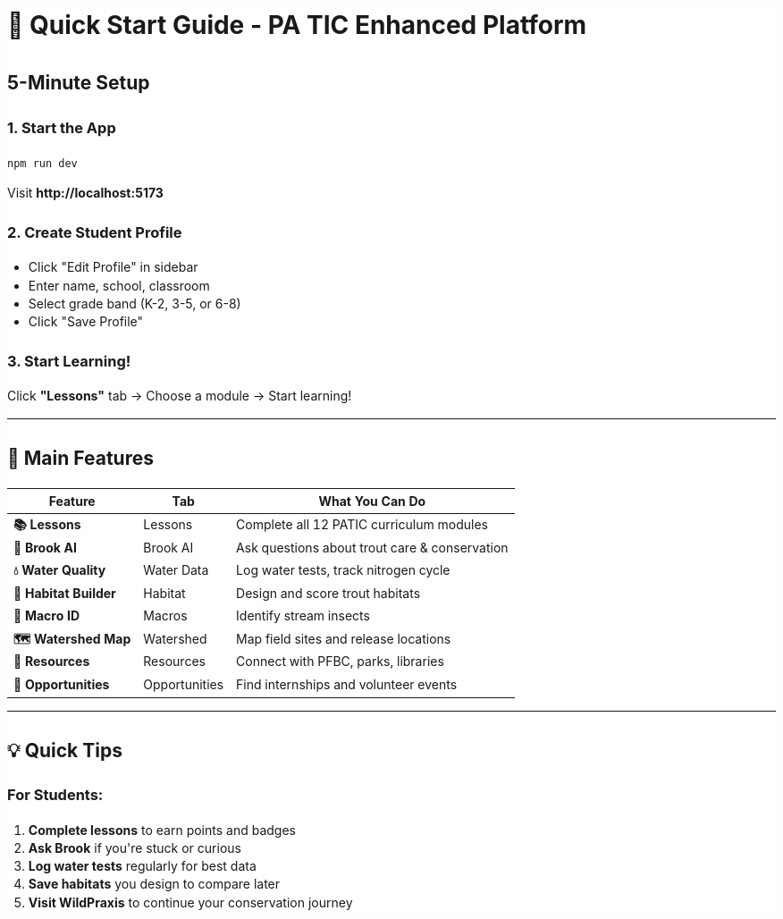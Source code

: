 # 🚀 Quick Start Guide - PA TIC Enhanced Platform

## 5-Minute Setup

### 1. Start the App
```bash
npm run dev
```
Visit **http://localhost:5173**

### 2. Create Student Profile
- Click "Edit Profile" in sidebar
- Enter name, school, classroom
- Select grade band (K-2, 3-5, or 6-8)
- Click "Save Profile"

### 3. Start Learning!
Click **"Lessons"** tab → Choose a module → Start learning!

---

## 🎯 Main Features

| Feature | Tab | What You Can Do |
|---------|-----|-----------------|
| **📚 Lessons** | Lessons | Complete all 12 PATIC curriculum modules |
| **🤖 Brook AI** | Brook AI | Ask questions about trout care & conservation |
| **💧 Water Quality** | Water Data | Log water tests, track nitrogen cycle |
| **🌊 Habitat Builder** | Habitat | Design and score trout habitats |
| **🔬 Macro ID** | Macros | Identify stream insects |
| **🗺️ Watershed Map** | Watershed | Map field sites and release locations |
| **🌲 Resources** | Resources | Connect with PFBC, parks, libraries |
| **📅 Opportunities** | Opportunities | Find internships and volunteer events |

---

## 💡 Quick Tips

### For Students:
1. **Complete lessons** to earn points and badges
2. **Ask Brook** if you're stuck or curious
3. **Log water tests** regularly for best data
4. **Save habitats** you design to compare later
5. **Visit WildPraxis** to continue your conservation journey
